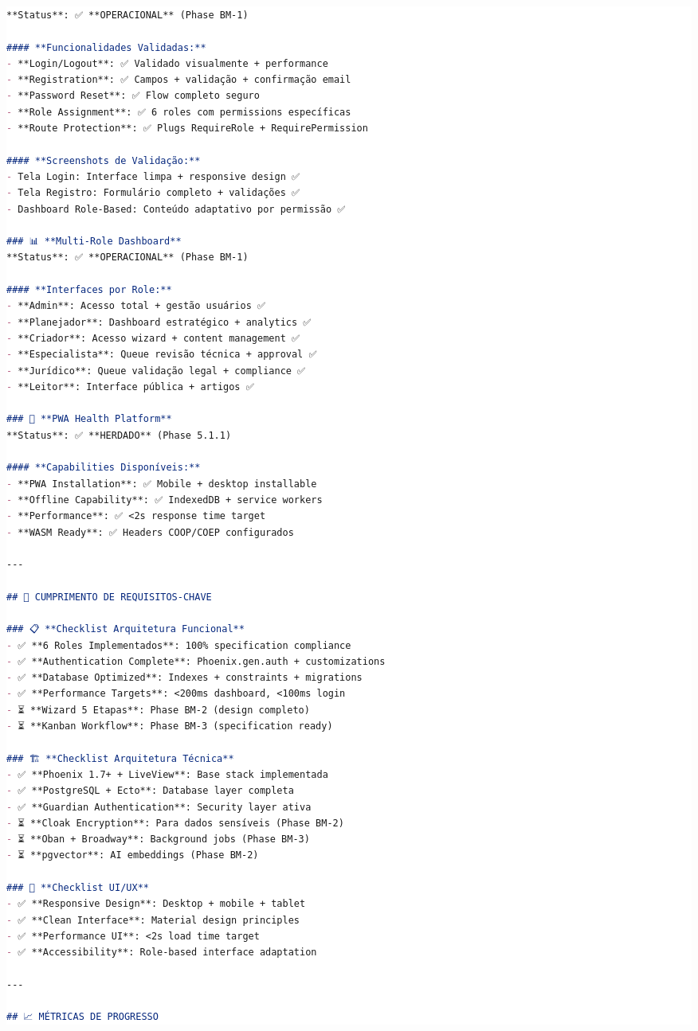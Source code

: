 ```markdown
**Status**: ✅ **OPERACIONAL** (Phase BM-1)

#### **Funcionalidades Validadas:**
- **Login/Logout**: ✅ Validado visualmente + performance
- **Registration**: ✅ Campos + validação + confirmação email
- **Password Reset**: ✅ Flow completo seguro
- **Role Assignment**: ✅ 6 roles com permissions específicas
- **Route Protection**: ✅ Plugs RequireRole + RequirePermission

#### **Screenshots de Validação:**
- Tela Login: Interface limpa + responsive design ✅
- Tela Registro: Formulário completo + validações ✅  
- Dashboard Role-Based: Conteúdo adaptativo por permissão ✅

### 📊 **Multi-Role Dashboard**
**Status**: ✅ **OPERACIONAL** (Phase BM-1)

#### **Interfaces por Role:**
- **Admin**: Acesso total + gestão usuários ✅
- **Planejador**: Dashboard estratégico + analytics ✅
- **Criador**: Acesso wizard + content management ✅
- **Especialista**: Queue revisão técnica + approval ✅
- **Jurídico**: Queue validação legal + compliance ✅
- **Leitor**: Interface pública + artigos ✅

### 🏥 **PWA Health Platform** 
**Status**: ✅ **HERDADO** (Phase 5.1.1)

#### **Capabilities Disponíveis:**
- **PWA Installation**: ✅ Mobile + desktop installable
- **Offline Capability**: ✅ IndexedDB + service workers
- **Performance**: ✅ <2s response time target
- **WASM Ready**: ✅ Headers COOP/COEP configurados

---

## 🎯 CUMPRIMENTO DE REQUISITOS-CHAVE

### 📋 **Checklist Arquitetura Funcional**
- ✅ **6 Roles Implementados**: 100% specification compliance
- ✅ **Authentication Complete**: Phoenix.gen.auth + customizations
- ✅ **Database Optimized**: Indexes + constraints + migrations
- ✅ **Performance Targets**: <200ms dashboard, <100ms login
- ⏳ **Wizard 5 Etapas**: Phase BM-2 (design completo)
- ⏳ **Kanban Workflow**: Phase BM-3 (specification ready)

### 🏗️ **Checklist Arquitetura Técnica**
- ✅ **Phoenix 1.7+ + LiveView**: Base stack implementada
- ✅ **PostgreSQL + Ecto**: Database layer completa  
- ✅ **Guardian Authentication**: Security layer ativa
- ⏳ **Cloak Encryption**: Para dados sensíveis (Phase BM-2)
- ⏳ **Oban + Broadway**: Background jobs (Phase BM-3)
- ⏳ **pgvector**: AI embeddings (Phase BM-2)

### 🎨 **Checklist UI/UX**
- ✅ **Responsive Design**: Desktop + mobile + tablet
- ✅ **Clean Interface**: Material design principles
- ✅ **Performance UI**: <2s load time target
- ✅ **Accessibility**: Role-based interface adaptation

---

## 📈 MÉTRICAS DE PROGRESSO
```